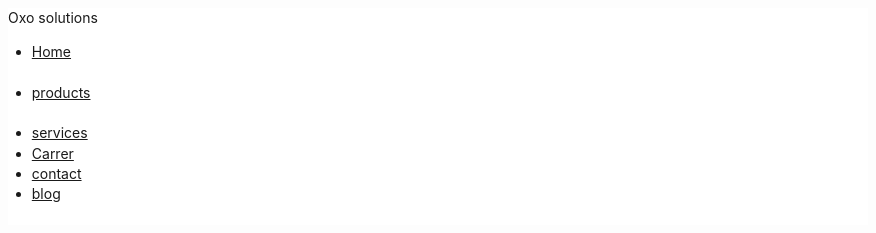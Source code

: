 <!DOCTYPE html>
<html>
  <head>
    <meta charset="utf-8" />
    <meta name="viewport" content="width=device-width, initial-scale=1" />
    <meta name="theme-color" content="#000000" />
    <script src="https://kit.fontawesome.com/a076d05399.js"></script>
    <link rel="shortcut icon" href="/path/to/icons/favicon.ico">
    <link rel="icon" type="image/png" href="/path/to/icons/favicon-192x192.png" sizes="192x192">
    <link rel="apple-touch-icon" sizes="180x180" href="/path/to/icons/apple-touch-icon-180x180.png">
    <link
      rel="stylesheet"
      href="./assets/vendor/@fortawesome/fontawesome-free/css/all.min.css"
    />
    <link
      rel="stylesheet"
      href="https://cdn.jsdelivr.net/gh/creativetimofficial/tailwind-starter-kit/compiled-tailwind.min.css"
    />
    <title>first Task</title>
  </head>
  <body class="text-gray-800 antialiased">
    <nav
      class="top-0 absolute z-50 w-full flex flex-wrap items-center justify-between px-2 py-3 navbar-expand-lg"
    >
      <div
        class="container px-4 mx-auto flex flex-wrap items-center justify-between"
      >
        <div
          class="w-full relative flex justify-between lg:w-auto lg:static lg:block lg:justify-start" >
          <a
            class="text-2xl font-bold uppercase text-white">Oxo solutions</a>
        </div>
        <div >
          <ul class="flex flex-col lg:flex-row list-none lg:ml-auto">
            <li style="margin-right: 20px" >
              <a
              class="text-sm font-bold uppercase text-white" href="#">  Home   </a>
            </li>
            <br> 
            <li  style="margin-right: 20px">
              <a
              class="text-sm font-bold uppercase text-white" href="#" >products </a>
            </li>
            <br>
            <li style="margin-right: 20px" >
              <a
              class="text-sm font-bold uppercase text-white" href="#"> services </a>
            </li>
            <li style="margin-right: 20px" >
              <a
              class="text-sm font-bold uppercase text-white" href="#"> Carrer </a>
            </li>
            <li style="margin-right: 20px" >
              <a
              class="text-sm font-bold uppercase text-white" href="#"> contact </a>
            </li>
            <li style="margin-right: 20px" >
              <a
              class="text-sm font-bold uppercase text-white" href="#"> blog </a>
            </li>
            <br>
           
